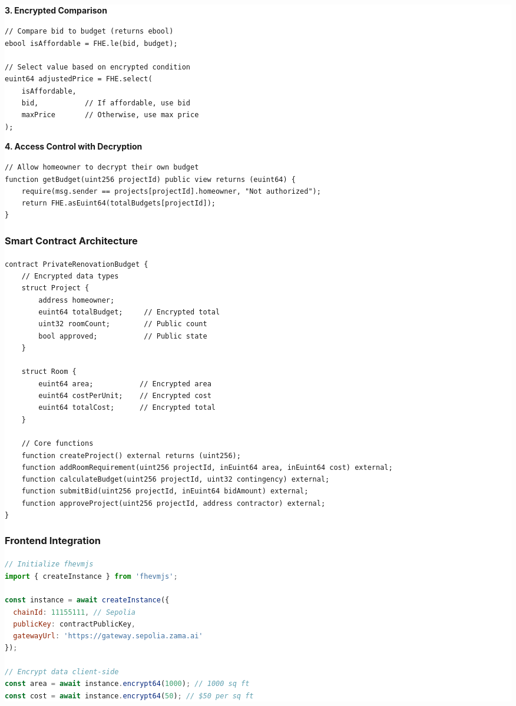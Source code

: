 **3. Encrypted Comparison**

```solidity
// Compare bid to budget (returns ebool)
ebool isAffordable = FHE.le(bid, budget);

// Select value based on encrypted condition
euint64 adjustedPrice = FHE.select(
    isAffordable,
    bid,           // If affordable, use bid
    maxPrice       // Otherwise, use max price
);
```

**4. Access Control with Decryption**

```solidity
// Allow homeowner to decrypt their own budget
function getBudget(uint256 projectId) public view returns (euint64) {
    require(msg.sender == projects[projectId].homeowner, "Not authorized");
    return FHE.asEuint64(totalBudgets[projectId]);
}
```

### Smart Contract Architecture

```solidity
contract PrivateRenovationBudget {
    // Encrypted data types
    struct Project {
        address homeowner;
        euint64 totalBudget;     // Encrypted total
        uint32 roomCount;        // Public count
        bool approved;           // Public state
    }

    struct Room {
        euint64 area;           // Encrypted area
        euint64 costPerUnit;    // Encrypted cost
        euint64 totalCost;      // Encrypted total
    }

    // Core functions
    function createProject() external returns (uint256);
    function addRoomRequirement(uint256 projectId, inEuint64 area, inEuint64 cost) external;
    function calculateBudget(uint256 projectId, uint32 contingency) external;
    function submitBid(uint256 projectId, inEuint64 bidAmount) external;
    function approveProject(uint256 projectId, address contractor) external;
}
```

### Frontend Integration

```javascript
// Initialize fhevmjs
import { createInstance } from 'fhevmjs';

const instance = await createInstance({
  chainId: 11155111, // Sepolia
  publicKey: contractPublicKey,
  gatewayUrl: 'https://gateway.sepolia.zama.ai'
});

// Encrypt data client-side
const area = await instance.encrypt64(1000); // 1000 sq ft
const cost = await instance.encrypt64(50); // $50 per sq ft

```